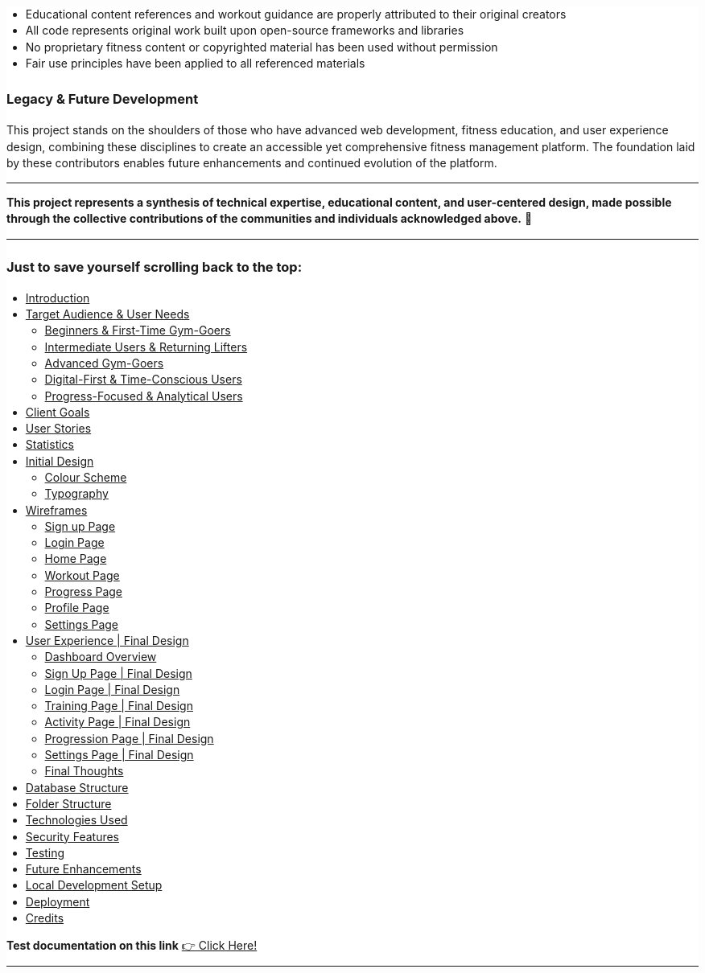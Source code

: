 - Educational content references and workout guidance are properly attributed to their original creators
- All code represents original work built upon open-source frameworks and libraries
- No proprietary fitness content or copyrighted material has been used without permission
- Fair use principles have been applied to all referenced materials

### Legacy & Future Development

This project stands on the shoulders of those who have advanced web development, fitness education, and user experience design, combining these disciplines to create an accessible yet comprehensive fitness management platform. The foundation laid by these contributors enables future enhancements and continued evolution of the platform.


---

**This project represents a synthesis of technical expertise, educational content, and user-centered design, made possible through the collective contributions of the communities and individuals acknowledged above.** 🙏

---

### Just to save yourself scrolling back to the top:

- [Introduction](#introduction)
- [Target Audience & User Needs](#target-audience--user-needs)
  - [Beginners & First-Time Gym-Goers](#beginners--first-time-gym-goers)
  - [Intermediate Users & Returning Lifters](#intermediate-users--returning-lifters)
  - [Advanced Gym-Goers](#advanced-gym-goers)
  - [Digital-First & Time-Conscious Users](#digital-first--time-conscious-users)
  - [Progress-Focused & Analytical Users](#progress-focused--analytical-users)
- [Client Goals](#client-goals)
- [User Stories](#user-stories)
- [Statistics](#statistics)
- [Initial Design](#initial-design)
  - [Colour Scheme](#colour-scheme)
  - [Typography](#typography)
- [Wireframes](#wireframes)
   - [Sign up Page](#sign-up-page)
   - [Login Page](#login-page)
   - [Home Page](#home-page)
   - [Workout Page](#workout-page)
   - [Progress Page](#progress-page)
   - [Profile Page](#profile-page)
   - [Settings Page](#settings-page)
- [User Experience | Final Design](#user-experience--final-design)
  - [Dashboard Overview](#dashboard-overview)
  - [Sign Up Page | Final Design](#sign-up-page--final-design)
  - [Login Page | Final Design](#login-page--final-design)
  - [Training Page | Final Design](#training-page--final-design)
  - [Activity Page | Final Design](#activity-page--final-design)
  - [Progression Page | Final Design](#progression-page--final-design)
  - [Settings Page | Final Design](#settings-page--final-design)
  - [Final Thoughts](#final-thoughts)
- [Database Structure](#database-structure)
- [Folder Structure](#folder-structure)
- [Technologies Used](#technologies-used)
- [Security Features](#security-features)
- [Testing](#testing)
- [Future Enhancements](#future-enhancements)
- [Local Development Setup](#local-development-setup)
- [Deployment](#deployment)
- [Credits](#credits)

**Test documentation on this link** [👉 Click Here!](./testing/test.md)

---